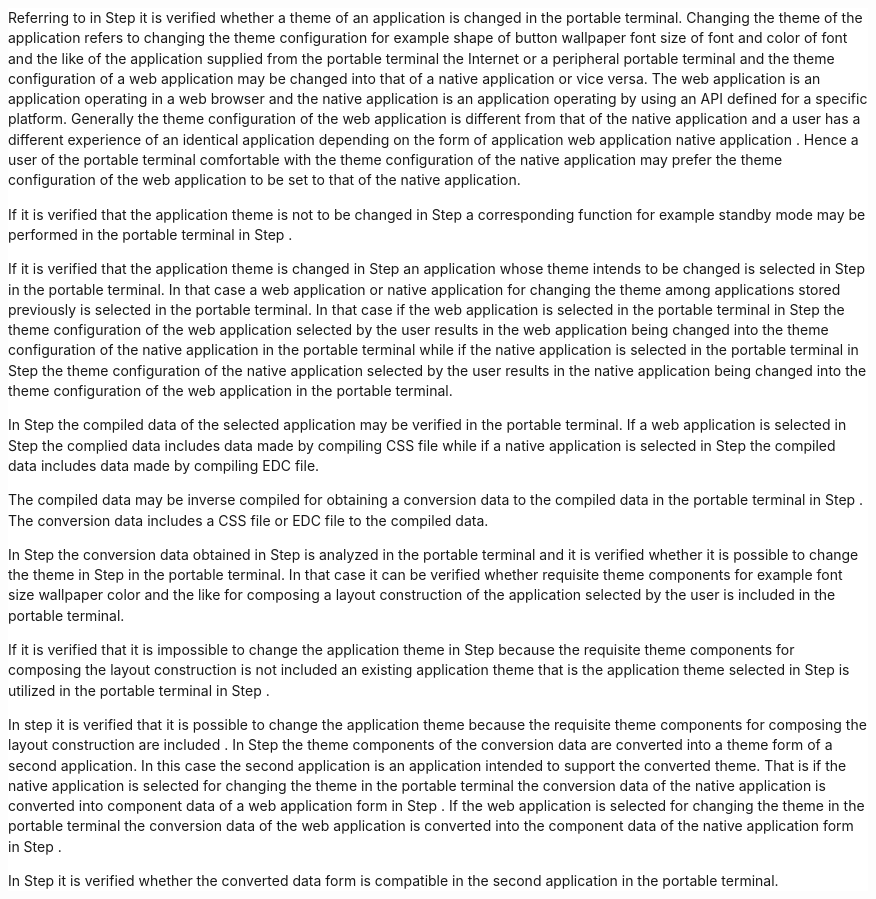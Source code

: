 Referring to in Step it is verified whether a theme of an application is changed in the portable terminal. Changing the theme of the application refers to changing the theme configuration for example shape of button wallpaper font size of font and color of font and the like of the application supplied from the portable terminal the Internet or a peripheral portable terminal and the theme configuration of a web application may be changed into that of a native application or vice versa. The web application is an application operating in a web browser and the native application is an application operating by using an API defined for a specific platform. Generally the theme configuration of the web application is different from that of the native application and a user has a different experience of an identical application depending on the form of application web application native application . Hence a user of the portable terminal comfortable with the theme configuration of the native application may prefer the theme configuration of the web application to be set to that of the native application.

If it is verified that the application theme is not to be changed in Step a corresponding function for example standby mode may be performed in the portable terminal in Step .

If it is verified that the application theme is changed in Step an application whose theme intends to be changed is selected in Step in the portable terminal. In that case a web application or native application for changing the theme among applications stored previously is selected in the portable terminal. In that case if the web application is selected in the portable terminal in Step the theme configuration of the web application selected by the user results in the web application being changed into the theme configuration of the native application in the portable terminal while if the native application is selected in the portable terminal in Step the theme configuration of the native application selected by the user results in the native application being changed into the theme configuration of the web application in the portable terminal.

In Step the compiled data of the selected application may be verified in the portable terminal. If a web application is selected in Step the complied data includes data made by compiling CSS file while if a native application is selected in Step the compiled data includes data made by compiling EDC file.

The compiled data may be inverse compiled for obtaining a conversion data to the compiled data in the portable terminal in Step . The conversion data includes a CSS file or EDC file to the compiled data.

In Step the conversion data obtained in Step is analyzed in the portable terminal and it is verified whether it is possible to change the theme in Step in the portable terminal. In that case it can be verified whether requisite theme components for example font size wallpaper color and the like for composing a layout construction of the application selected by the user is included in the portable terminal.

If it is verified that it is impossible to change the application theme in Step because the requisite theme components for composing the layout construction is not included an existing application theme that is the application theme selected in Step is utilized in the portable terminal in Step .

In step it is verified that it is possible to change the application theme because the requisite theme components for composing the layout construction are included . In Step the theme components of the conversion data are converted into a theme form of a second application. In this case the second application is an application intended to support the converted theme. That is if the native application is selected for changing the theme in the portable terminal the conversion data of the native application is converted into component data of a web application form in Step . If the web application is selected for changing the theme in the portable terminal the conversion data of the web application is converted into the component data of the native application form in Step .

In Step it is verified whether the converted data form is compatible in the second application in the portable terminal.
